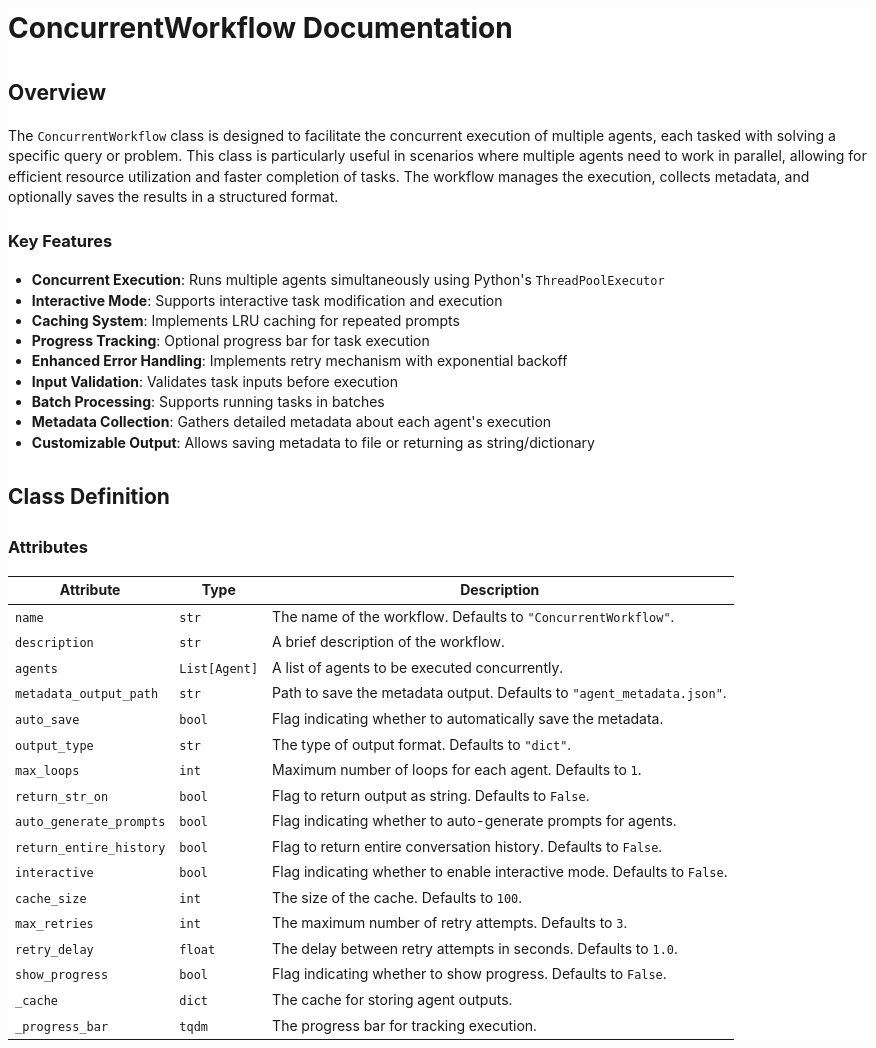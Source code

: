 # ConcurrentWorkflow Documentation

## Overview

The `ConcurrentWorkflow` class is designed to facilitate the concurrent execution of multiple agents, each tasked with solving a specific query or problem. This class is particularly useful in scenarios where multiple agents need to work in parallel, allowing for efficient resource utilization and faster completion of tasks. The workflow manages the execution, collects metadata, and optionally saves the results in a structured format.

### Key Features

- **Concurrent Execution**: Runs multiple agents simultaneously using Python's `ThreadPoolExecutor`
- **Interactive Mode**: Supports interactive task modification and execution
- **Caching System**: Implements LRU caching for repeated prompts
- **Progress Tracking**: Optional progress bar for task execution
- **Enhanced Error Handling**: Implements retry mechanism with exponential backoff
- **Input Validation**: Validates task inputs before execution
- **Batch Processing**: Supports running tasks in batches
- **Metadata Collection**: Gathers detailed metadata about each agent's execution
- **Customizable Output**: Allows saving metadata to file or returning as string/dictionary

## Class Definition

### Attributes

| Attribute              | Type                    | Description                                               |
|------------------------|-------------------------|-----------------------------------------------------------|
| `name`                 | `str`                   | The name of the workflow. Defaults to `"ConcurrentWorkflow"`. |
| `description`          | `str`                   | A brief description of the workflow.                      |
| `agents`               | `List[Agent]`           | A list of agents to be executed concurrently.             |
| `metadata_output_path` | `str`                   | Path to save the metadata output. Defaults to `"agent_metadata.json"`. |
| `auto_save`            | `bool`                  | Flag indicating whether to automatically save the metadata. |
| `output_type`          | `str`                   | The type of output format. Defaults to `"dict"`.          |
| `max_loops`            | `int`                   | Maximum number of loops for each agent. Defaults to `1`.  |
| `return_str_on`        | `bool`                  | Flag to return output as string. Defaults to `False`.     |
| `auto_generate_prompts`| `bool`                  | Flag indicating whether to auto-generate prompts for agents. |
| `return_entire_history`| `bool`                  | Flag to return entire conversation history. Defaults to `False`. |
| `interactive`          | `bool`                  | Flag indicating whether to enable interactive mode. Defaults to `False`. |
| `cache_size`           | `int`                   | The size of the cache. Defaults to `100`.                 |
| `max_retries`          | `int`                   | The maximum number of retry attempts. Defaults to `3`.    |
| `retry_delay`          | `float`                 | The delay between retry attempts in seconds. Defaults to `1.0`. |
| `show_progress`        | `bool`                  | Flag indicating whether to show progress. Defaults to `False`. |
| `_cache`               | `dict`                  | The cache for storing agent outputs.                      |
| `_progress_bar`        | `tqdm`                  | The progress bar for tracking execution.                  |
